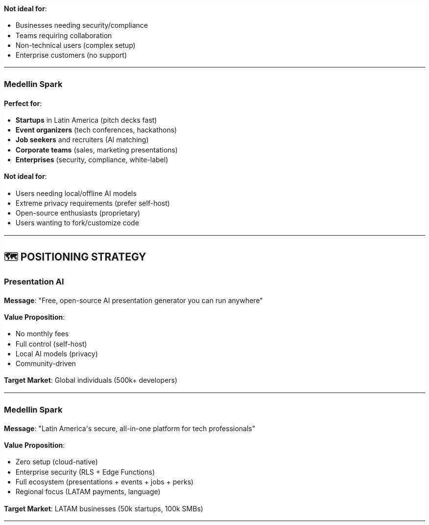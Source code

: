 **Not ideal for**:
- Businesses needing security/compliance
- Teams requiring collaboration
- Non-technical users (complex setup)
- Enterprise customers (no support)

---

### Medellin Spark

**Perfect for**:
- **Startups** in Latin America (pitch decks fast)
- **Event organizers** (tech conferences, hackathons)
- **Job seekers** and recruiters (AI matching)
- **Corporate teams** (sales, marketing presentations)
- **Enterprises** (security, compliance, white-label)

**Not ideal for**:
- Users needing local/offline AI models
- Extreme privacy requirements (prefer self-host)
- Open-source enthusiasts (proprietary)
- Users wanting to fork/customize code

---

## 🗺️ POSITIONING STRATEGY

### Presentation AI

**Message**: "Free, open-source AI presentation generator you can run anywhere"

**Value Proposition**:
- No monthly fees
- Full control (self-host)
- Local AI models (privacy)
- Community-driven

**Target Market**: Global individuals (500k+ developers)

---

### Medellin Spark

**Message**: "Latin America's secure, all-in-one platform for tech professionals"

**Value Proposition**:
- Zero setup (cloud-native)
- Enterprise security (RLS + Edge Functions)
- Full ecosystem (presentations + events + jobs + perks)
- Regional focus (LATAM payments, language)

**Target Market**: LATAM businesses (50k startups, 100k SMBs)

---
